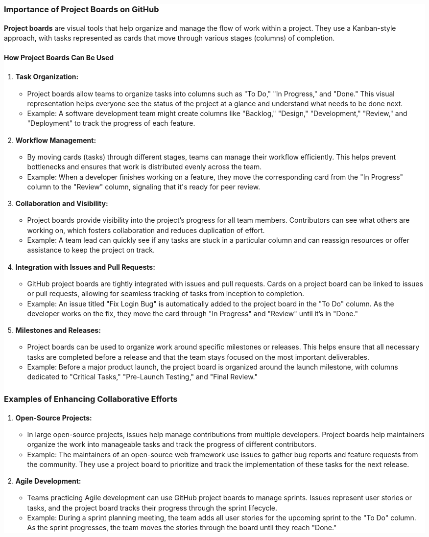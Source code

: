 ### Importance of Project Boards on GitHub

**Project boards** are visual tools that help organize and manage the flow of work within a project. They use a Kanban-style approach, with tasks represented as cards that move through various stages (columns) of completion.

#### How Project Boards Can Be Used

1. **Task Organization:**
   - Project boards allow teams to organize tasks into columns such as "To Do," "In Progress," and "Done." This visual representation helps everyone see the status of the project at a glance and understand what needs to be done next.
   - Example: A software development team might create columns like "Backlog," "Design," "Development," "Review," and "Deployment" to track the progress of each feature.

2. **Workflow Management:**
   - By moving cards (tasks) through different stages, teams can manage their workflow efficiently. This helps prevent bottlenecks and ensures that work is distributed evenly across the team.
   - Example: When a developer finishes working on a feature, they move the corresponding card from the "In Progress" column to the "Review" column, signaling that it's ready for peer review.

3. **Collaboration and Visibility:**
   - Project boards provide visibility into the project’s progress for all team members. Contributors can see what others are working on, which fosters collaboration and reduces duplication of effort.
   - Example: A team lead can quickly see if any tasks are stuck in a particular column and can reassign resources or offer assistance to keep the project on track.

4. **Integration with Issues and Pull Requests:**
   - GitHub project boards are tightly integrated with issues and pull requests. Cards on a project board can be linked to issues or pull requests, allowing for seamless tracking of tasks from inception to completion.
   - Example: An issue titled "Fix Login Bug" is automatically added to the project board in the "To Do" column. As the developer works on the fix, they move the card through "In Progress" and "Review" until it’s in "Done."

5. **Milestones and Releases:**
   - Project boards can be used to organize work around specific milestones or releases. This helps ensure that all necessary tasks are completed before a release and that the team stays focused on the most important deliverables.
   - Example: Before a major product launch, the project board is organized around the launch milestone, with columns dedicated to "Critical Tasks," "Pre-Launch Testing," and "Final Review."

### Examples of Enhancing Collaborative Efforts

1. **Open-Source Projects:**
   - In large open-source projects, issues help manage contributions from multiple developers. Project boards help maintainers organize the work into manageable tasks and track the progress of different contributors.
   - Example: The maintainers of an open-source web framework use issues to gather bug reports and feature requests from the community. They use a project board to prioritize and track the implementation of these tasks for the next release.

2. **Agile Development:**
   - Teams practicing Agile development can use GitHub project boards to manage sprints. Issues represent user stories or tasks, and the project board tracks their progress through the sprint lifecycle.
   - Example: During a sprint planning meeting, the team adds all user stories for the upcoming sprint to the "To Do" column. As the sprint progresses, the team moves the stories through the board until they reach "Done."
